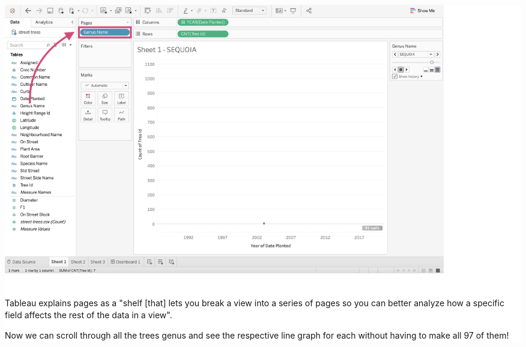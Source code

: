 <img src="imgs/pages4.png"  width = "85%" alt="404 image" />

<br>
<br>

Tableau explains pages as a "shelf [that] lets you break a view into a series of pages so you can better analyze how a specific field affects the rest of the data in a view".

Now we can scroll through all the trees genus and see the respective line graph for each without having to make all 97 of them! 

